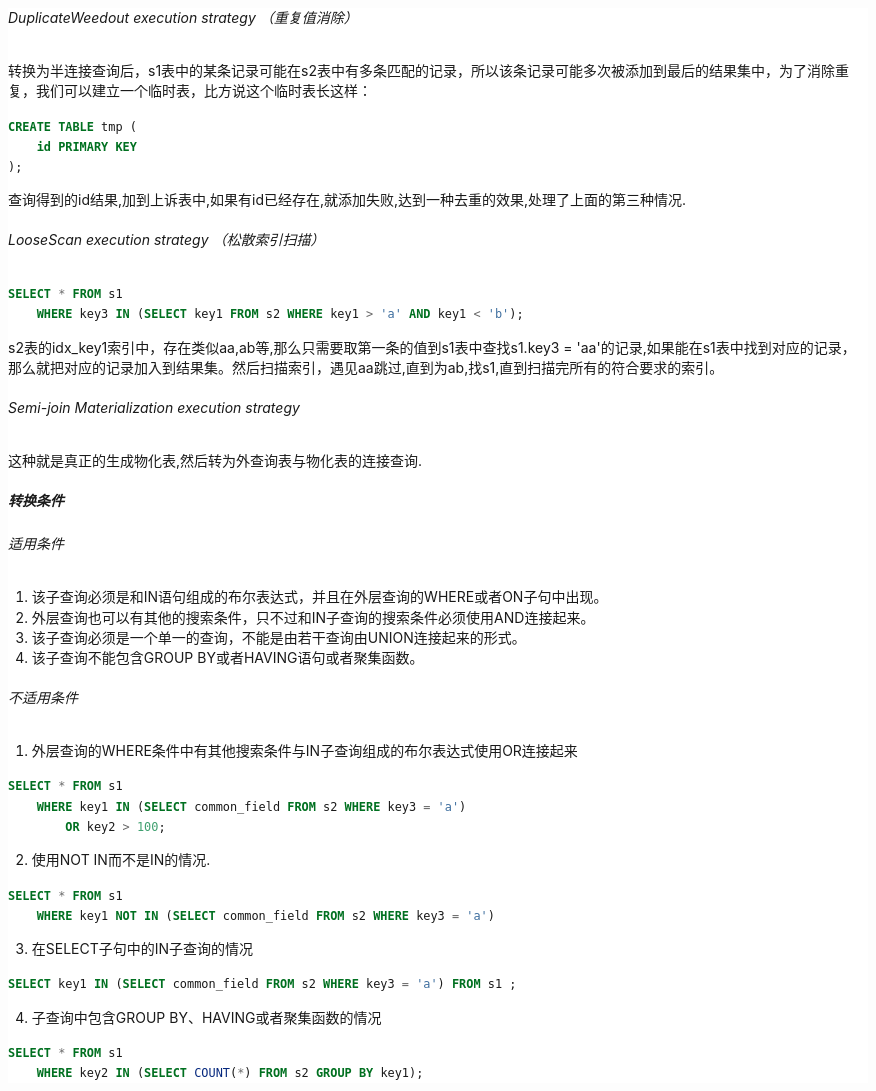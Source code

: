 ###### DuplicateWeedout execution strategy （重复值消除）

转换为半连接查询后，s1表中的某条记录可能在s2表中有多条匹配的记录，所以该条记录可能多次被添加到最后的结果集中，为了消除重复，我们可以建立一个临时表，比方说这个临时表长这样：

```sql
CREATE TABLE tmp (
    id PRIMARY KEY
);
```

查询得到的id结果,加到上诉表中,如果有id已经存在,就添加失败,达到一种去重的效果,处理了上面的第三种情况.

###### LooseScan execution strategy （松散索引扫描）

```sql
SELECT * FROM s1 
    WHERE key3 IN (SELECT key1 FROM s2 WHERE key1 > 'a' AND key1 < 'b');
```

s2表的idx_key1索引中，存在类似aa,ab等,那么只需要取第一条的值到s1表中查找s1.key3 = 'aa'的记录,如果能在s1表中找到对应的记录，那么就把对应的记录加入到结果集。然后扫描索引，遇见aa跳过,直到为ab,找s1,直到扫描完所有的符合要求的索引。

###### Semi-join Materialization execution strategy

这种就是真正的生成物化表,然后转为外查询表与物化表的连接查询.

##### 转换条件

###### 适用条件

1. 该子查询必须是和IN语句组成的布尔表达式，并且在外层查询的WHERE或者ON子句中出现。
2. 外层查询也可以有其他的搜索条件，只不过和IN子查询的搜索条件必须使用AND连接起来。
3. 该子查询必须是一个单一的查询，不能是由若干查询由UNION连接起来的形式。
4. 该子查询不能包含GROUP BY或者HAVING语句或者聚集函数。

###### 不适用条件

1. 外层查询的WHERE条件中有其他搜索条件与IN子查询组成的布尔表达式使用OR连接起来

```sql
SELECT * FROM s1 
    WHERE key1 IN (SELECT common_field FROM s2 WHERE key3 = 'a')
        OR key2 > 100;
```

2. 使用NOT IN而不是IN的情况.

```sql
SELECT * FROM s1 
    WHERE key1 NOT IN (SELECT common_field FROM s2 WHERE key3 = 'a')
```

3. 在SELECT子句中的IN子查询的情况

```sql
SELECT key1 IN (SELECT common_field FROM s2 WHERE key3 = 'a') FROM s1 ;
```

4. 子查询中包含GROUP BY、HAVING或者聚集函数的情况

```sql
SELECT * FROM s1 
    WHERE key2 IN (SELECT COUNT(*) FROM s2 GROUP BY key1);
```
